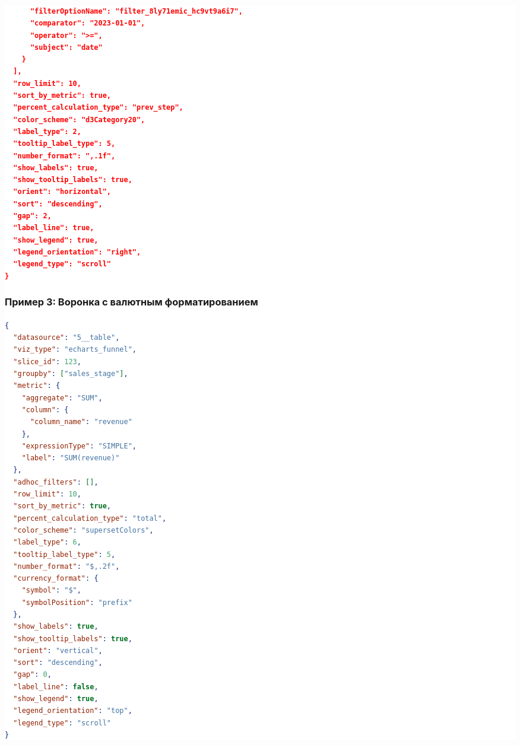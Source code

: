 ```json
      "filterOptionName": "filter_8ly71emic_hc9vt9a6i7",
      "comparator": "2023-01-01",
      "operator": ">=",
      "subject": "date"
    }
  ],
  "row_limit": 10,
  "sort_by_metric": true,
  "percent_calculation_type": "prev_step",
  "color_scheme": "d3Category20",
  "label_type": 2,
  "tooltip_label_type": 5,
  "number_format": ",.1f",
  "show_labels": true,
  "show_tooltip_labels": true,
  "orient": "horizontal",
  "sort": "descending",
  "gap": 2,
  "label_line": true,
  "show_legend": true,
  "legend_orientation": "right",
  "legend_type": "scroll"
}
```

### Пример 3: Воронка с валютным форматированием

```json
{
  "datasource": "5__table",
  "viz_type": "echarts_funnel",
  "slice_id": 123,
  "groupby": ["sales_stage"],
  "metric": {
    "aggregate": "SUM",
    "column": {
      "column_name": "revenue"
    },
    "expressionType": "SIMPLE",
    "label": "SUM(revenue)"
  },
  "adhoc_filters": [],
  "row_limit": 10,
  "sort_by_metric": true,
  "percent_calculation_type": "total",
  "color_scheme": "supersetColors",
  "label_type": 6,
  "tooltip_label_type": 5,
  "number_format": "$,.2f",
  "currency_format": {
    "symbol": "$",
    "symbolPosition": "prefix"
  },
  "show_labels": true,
  "show_tooltip_labels": true,
  "orient": "vertical",
  "sort": "descending",
  "gap": 0,
  "label_line": false,
  "show_legend": true,
  "legend_orientation": "top",
  "legend_type": "scroll"
}
```